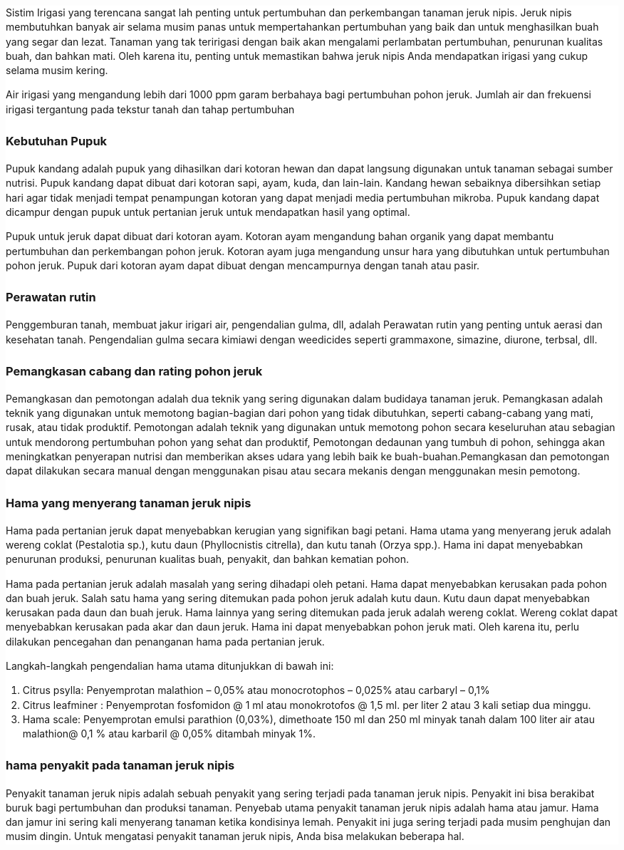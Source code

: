 Sistim Irigasi yang terencana sangat lah penting untuk pertumbuhan dan perkembangan tanaman jeruk nipis. Jeruk nipis membutuhkan banyak air selama musim panas untuk mempertahankan pertumbuhan yang baik dan untuk menghasilkan buah yang segar dan lezat. Tanaman yang tak teririgasi dengan baik akan mengalami perlambatan pertumbuhan, penurunan kualitas buah, dan bahkan mati. Oleh karena itu, penting untuk memastikan bahwa jeruk nipis Anda mendapatkan irigasi yang cukup selama musim kering.

Air irigasi yang mengandung lebih dari 1000 ppm garam berbahaya bagi pertumbuhan pohon jeruk. Jumlah air dan frekuensi irigasi tergantung pada tekstur tanah dan tahap pertumbuhan
<h3>Kebutuhan Pupuk</h3>
Pupuk kandang adalah pupuk yang dihasilkan dari kotoran hewan dan dapat langsung digunakan untuk tanaman sebagai sumber nutrisi. Pupuk kandang dapat dibuat dari kotoran sapi, ayam, kuda, dan lain-lain. Kandang hewan sebaiknya dibersihkan setiap hari agar tidak menjadi tempat penampungan kotoran yang dapat menjadi media pertumbuhan mikroba. Pupuk kandang dapat dicampur dengan pupuk untuk pertanian jeruk untuk mendapatkan hasil yang optimal.

Pupuk untuk jeruk dapat dibuat dari kotoran ayam. Kotoran ayam mengandung bahan organik yang dapat membantu pertumbuhan dan perkembangan pohon jeruk. Kotoran ayam juga mengandung unsur hara yang dibutuhkan untuk pertumbuhan pohon jeruk. Pupuk dari kotoran ayam dapat dibuat dengan mencampurnya dengan tanah atau pasir.
<h3>Perawatan rutin</h3>
Penggemburan tanah, membuat jakur irigari air, pengendalian gulma, dll, adalah Perawatan rutin yang penting untuk aerasi dan kesehatan tanah. Pengendalian gulma secara kimiawi dengan weedicides seperti grammaxone, simazine, diurone, terbsal, dll.
<h3>Pemangkasan cabang dan rating pohon jeruk</h3>
Pemangkasan dan pemotongan adalah dua teknik yang sering digunakan dalam budidaya tanaman jeruk. Pemangkasan adalah teknik yang digunakan untuk memotong bagian-bagian dari pohon yang tidak dibutuhkan, seperti cabang-cabang yang mati, rusak, atau tidak produktif. Pemotongan adalah teknik yang digunakan untuk memotong pohon secara keseluruhan atau sebagian untuk mendorong pertumbuhan pohon yang sehat dan produktif, Pemotongan dedaunan yang tumbuh di pohon, sehingga akan meningkatkan penyerapan nutrisi dan memberikan akses udara yang lebih baik ke buah-buahan.Pemangkasan dan pemotongan dapat dilakukan secara manual dengan menggunakan pisau atau secara mekanis dengan menggunakan mesin pemotong.
<h3>Hama yang menyerang tanaman jeruk nipis</h3>
Hama pada pertanian jeruk dapat menyebabkan kerugian yang signifikan bagi petani. Hama utama yang menyerang jeruk adalah wereng coklat (Pestalotia sp.), kutu daun (Phyllocnistis citrella), dan kutu tanah (Orzya spp.). Hama ini dapat menyebabkan penurunan produksi, penurunan kualitas buah, penyakit, dan bahkan kematian pohon.

Hama pada pertanian jeruk adalah masalah yang sering dihadapi oleh petani. Hama dapat menyebabkan kerusakan pada pohon dan buah jeruk. Salah satu hama yang sering ditemukan pada pohon jeruk adalah kutu daun. Kutu daun dapat menyebabkan kerusakan pada daun dan buah jeruk. Hama lainnya yang sering ditemukan pada jeruk adalah wereng coklat. Wereng coklat dapat menyebabkan kerusakan pada akar dan daun jeruk. Hama ini dapat menyebabkan pohon jeruk mati. Oleh karena itu, perlu dilakukan pencegahan dan penanganan hama pada pertanian jeruk.

Langkah-langkah pengendalian hama utama ditunjukkan di bawah ini:
<ol>
 	<li>Citrus psylla: Penyemprotan malathion – 0,05% atau monocrotophos – 0,025% atau carbaryl – 0,1%</li>
 	<li>Citrus leafminer : Penyemprotan fosfomidon @ 1 ml atau monokrotofos @ 1,5 ml. per liter 2 atau 3 kali setiap dua minggu.</li>
 	<li>Hama scale: Penyemprotan emulsi parathion (0,03%), dimethoate 150 ml dan 250 ml minyak tanah dalam 100 liter air atau malathion@ 0,1 % atau karbaril @ 0,05% ditambah minyak 1%.</li>
</ol>
<h3>hama penyakit pada tanaman jeruk nipis</h3>
Penyakit tanaman jeruk nipis adalah sebuah penyakit yang sering terjadi pada tanaman jeruk nipis. Penyakit ini bisa berakibat buruk bagi pertumbuhan dan produksi tanaman. Penyebab utama penyakit tanaman jeruk nipis adalah hama atau jamur. Hama dan jamur ini sering kali menyerang tanaman ketika kondisinya lemah. Penyakit ini juga sering terjadi pada musim penghujan dan musim dingin. Untuk mengatasi penyakit tanaman jeruk nipis, Anda bisa melakukan beberapa hal.
